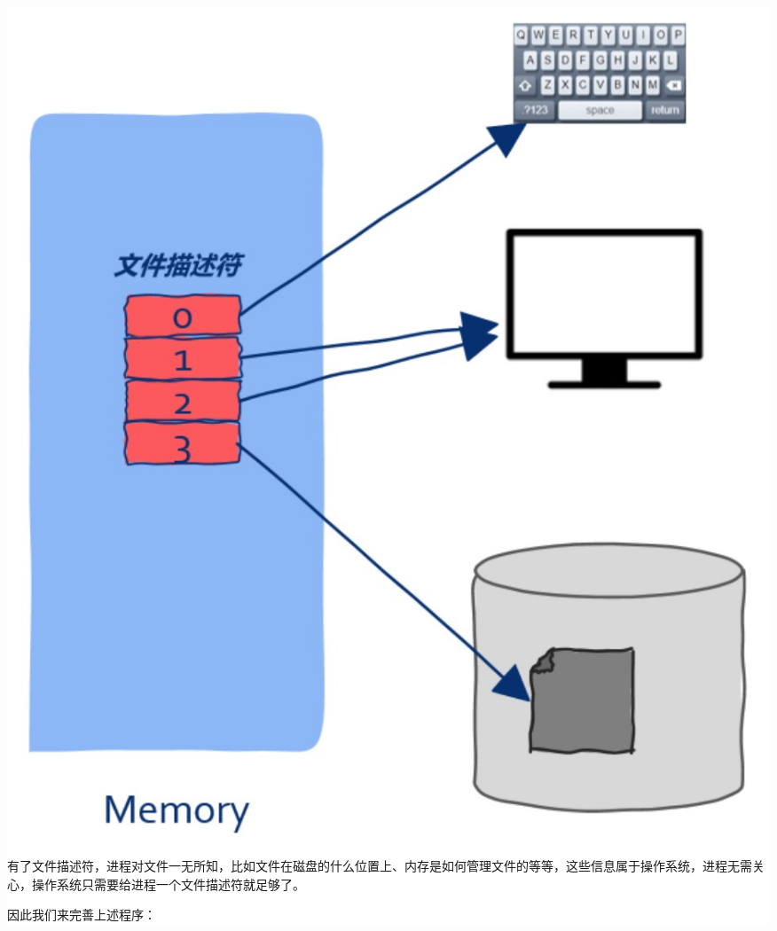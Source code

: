 ![](.gitbook/assets/5_3.jpg)

有了文件描述符，进程对文件一无所知，比如文件在磁盘的什么位置上、内存是如何管理文件的等等，这些信息属于操作系统，进程无需关心，操作系统只需要给进程一个文件描述符就足够了。&#x20;

因此我们来完善上述程序：
